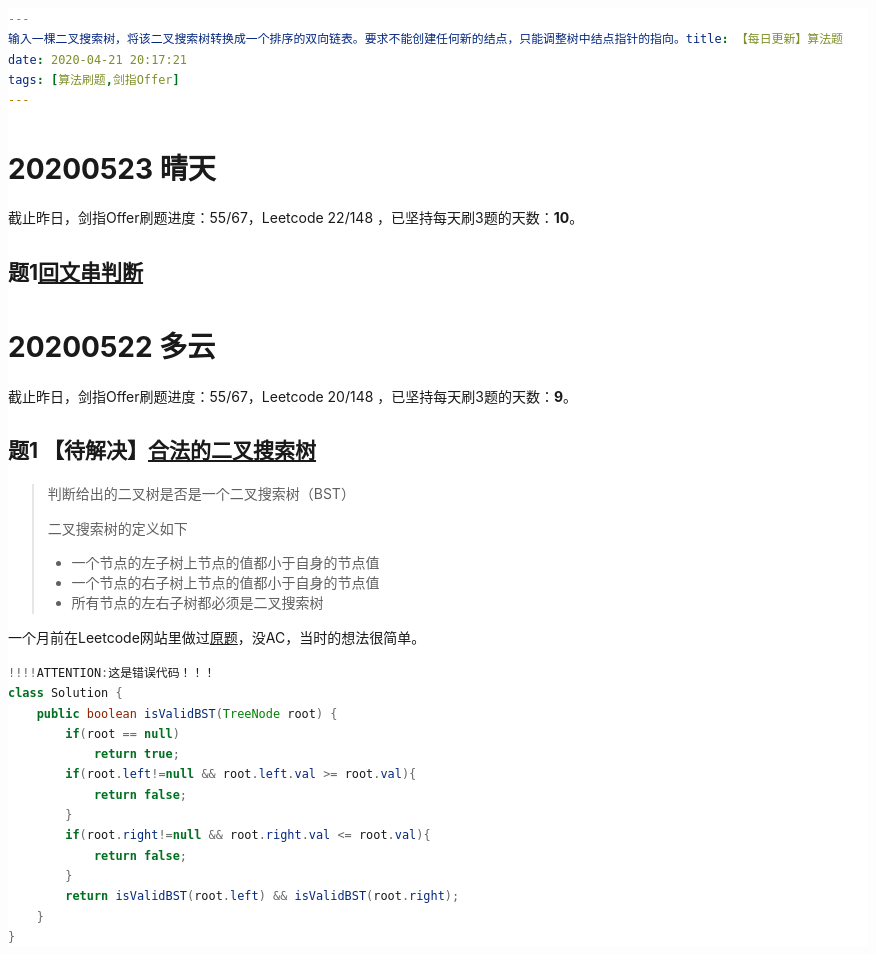 ```yaml
---
输入一棵二叉搜索树，将该二叉搜索树转换成一个排序的双向链表。要求不能创建任何新的结点，只能调整树中结点指针的指向。title: 【每日更新】算法题
date: 2020-04-21 20:17:21
tags: [算法刷题,剑指Offer]
---
```

# 20200523 晴天

截止昨日，剑指Offer刷题进度：55/67，Leetcode 22/148 ，已坚持每天刷3题的天数：**10**。



## 题1[回文串判断](https://www.nowcoder.com/practice/b4dc0f1ee20448fca1f387fb1546f43f?tpId=46&tqId=29055&tPage=1&rp=1&ru=/ta/leetcode&qru=/ta/leetcode/question-ranking)

# 20200522 多云

截止昨日，剑指Offer刷题进度：55/67，Leetcode 20/148 ，已坚持每天刷3题的天数：**9**。

## 题1 【待解决】[合法的二叉搜索树](https://www.nowcoder.com/practice/fd7f880072914464a13b89af242c0ce5?tpId=46&tqId=29080&tPage=1&rp=1&ru=/ta/leetcode&qru=/ta/leetcode/question-ranking)

> 判断给出的二叉树是否是一个二叉搜索树（BST）
>
> 二叉搜索树的定义如下
>
> - 一个节点的左子树上节点的值都小于自身的节点值
> - 一个节点的右子树上节点的值都小于自身的节点值
> - 所有节点的左右子树都必须是二叉搜索树

一个月前在Leetcode网站里做过[原题](https://leetcode-cn.com/problems/validate-binary-search-tree/submissions/)，没AC，当时的想法很简单。

```java 
!!!!ATTENTION:这是错误代码！！！
class Solution {
    public boolean isValidBST(TreeNode root) {
        if(root == null)
            return true;
        if(root.left!=null && root.left.val >= root.val){
            return false;
        }
        if(root.right!=null && root.right.val <= root.val){
            return false;
        }
        return isValidBST(root.left) && isValidBST(root.right);
    }
}
```
